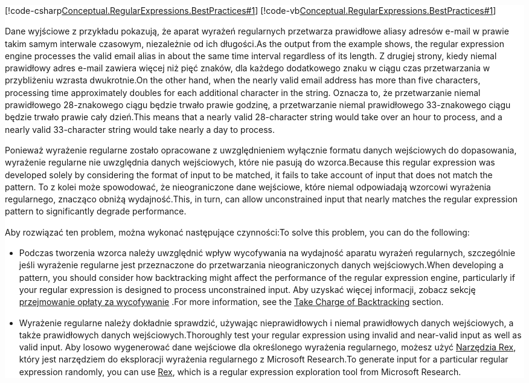  [!code-csharp[Conceptual.RegularExpressions.BestPractices#1](../../../samples/snippets/csharp/VS_Snippets_CLR/conceptual.regularexpressions.bestpractices/cs/design2.cs#1)]
 [!code-vb[Conceptual.RegularExpressions.BestPractices#1](../../../samples/snippets/visualbasic/VS_Snippets_CLR/conceptual.regularexpressions.bestpractices/vb/design2.vb#1)]  
  
 <span data-ttu-id="d8a13-139">Dane wyjściowe z przykładu pokazują, że aparat wyrażeń regularnych przetwarza prawidłowe aliasy adresów e-mail w prawie takim samym interwale czasowym, niezależnie od ich długości.</span><span class="sxs-lookup"><span data-stu-id="d8a13-139">As the output from the example shows, the regular expression engine processes the valid email alias in about the same time interval regardless of its length.</span></span> <span data-ttu-id="d8a13-140">Z drugiej strony, kiedy niemal prawidłowy adres e-mail zawiera więcej niż pięć znaków, dla każdego dodatkowego znaku w ciągu czas przetwarzania w przybliżeniu wzrasta dwukrotnie.</span><span class="sxs-lookup"><span data-stu-id="d8a13-140">On the other hand, when the nearly valid email address has more than five characters, processing time approximately doubles for each additional character in the string.</span></span> <span data-ttu-id="d8a13-141">Oznacza to, że przetwarzanie niemal prawidłowego 28-znakowego ciągu będzie trwało prawie godzinę, a przetwarzanie niemal prawidłowego 33-znakowego ciągu będzie trwało prawie cały dzień.</span><span class="sxs-lookup"><span data-stu-id="d8a13-141">This means that a nearly valid 28-character string would take over an hour to process, and a nearly valid 33-character string would take nearly a day to process.</span></span>  
  
 <span data-ttu-id="d8a13-142">Ponieważ wyrażenie regularne zostało opracowane z uwzględnieniem wyłącznie formatu danych wejściowych do dopasowania, wyrażenie regularne nie uwzględnia danych wejściowych, które nie pasują do wzorca.</span><span class="sxs-lookup"><span data-stu-id="d8a13-142">Because this regular expression was developed solely by considering the format of input to be matched, it fails to take account of input that does not match the pattern.</span></span> <span data-ttu-id="d8a13-143">To z kolei może spowodować, że nieograniczone dane wejściowe, które niemal odpowiadają wzorcowi wyrażenia regularnego, znacząco obniżą wydajność.</span><span class="sxs-lookup"><span data-stu-id="d8a13-143">This, in turn, can allow unconstrained input that nearly matches the regular expression pattern to significantly degrade performance.</span></span>  
  
 <span data-ttu-id="d8a13-144">Aby rozwiązać ten problem, można wykonać następujące czynności:</span><span class="sxs-lookup"><span data-stu-id="d8a13-144">To solve this problem, you can do the following:</span></span>  
  
- <span data-ttu-id="d8a13-145">Podczas tworzenia wzorca należy uwzględnić wpływ wycofywania na wydajność aparatu wyrażeń regularnych, szczególnie jeśli wyrażenie regularne jest przeznaczone do przetwarzania nieograniczonych danych wejściowych.</span><span class="sxs-lookup"><span data-stu-id="d8a13-145">When developing a pattern, you should consider how backtracking might affect the performance of the regular expression engine, particularly if your regular expression is designed to process unconstrained input.</span></span> <span data-ttu-id="d8a13-146">Aby uzyskać więcej informacji, zobacz sekcję [przejmowanie opłaty za wycofywanie](#Backtracking) .</span><span class="sxs-lookup"><span data-stu-id="d8a13-146">For more information, see the [Take Charge of Backtracking](#Backtracking) section.</span></span>  
  
- <span data-ttu-id="d8a13-147">Wyrażenie regularne należy dokładnie sprawdzić, używając nieprawidłowych i niemal prawidłowych danych wejściowych, a także prawidłowych danych wejściowych.</span><span class="sxs-lookup"><span data-stu-id="d8a13-147">Thoroughly test your regular expression using invalid and near-valid input as well as valid input.</span></span> <span data-ttu-id="d8a13-148">Aby losowo wygenerować dane wejściowe dla określonego wyrażenia regularnego, możesz użyć [Narzędzia Rex](https://www.microsoft.com/en-us/research/project/rex-regular-expression-exploration/), który jest narzędziem do eksploracji wyrażenia regularnego z Microsoft Research.</span><span class="sxs-lookup"><span data-stu-id="d8a13-148">To generate input for a particular regular expression randomly, you can use [Rex](https://www.microsoft.com/en-us/research/project/rex-regular-expression-exploration/), which is a regular expression exploration tool from Microsoft Research.</span></span>  
  
